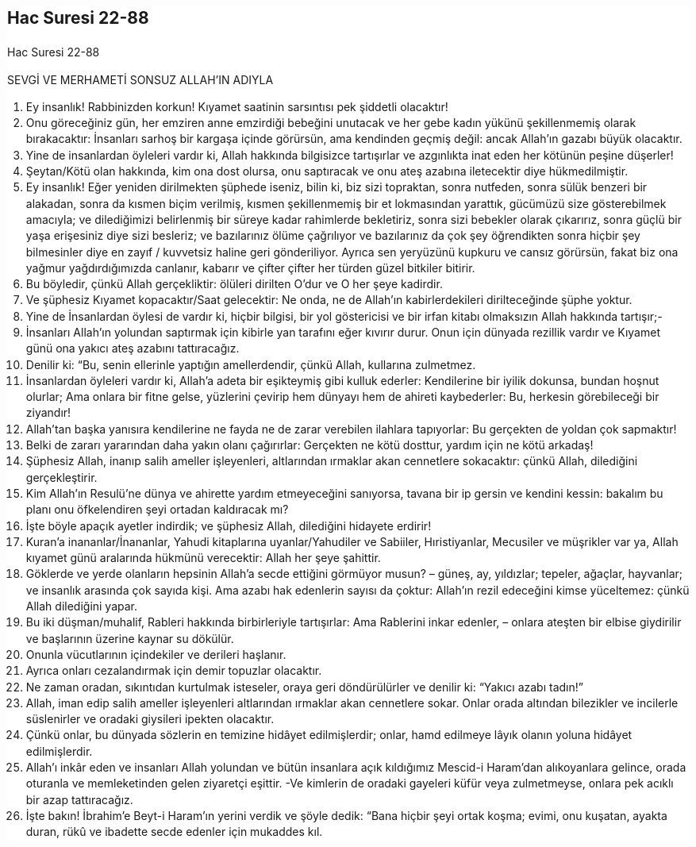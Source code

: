 
## Hac Suresi 22-88

Hac Suresi 22-88

SEVGİ VE MERHAMETİ SONSUZ ALLAH’IN ADIYLA

1. Ey insanlık! Rabbinizden korkun! Kıyamet saatinin sarsıntısı pek şiddetli olacaktır!
2. Onu göreceğiniz gün, her emziren anne emzirdiği bebeğini unutacak ve her gebe kadın yükünü şekillenmemiş olarak bırakacaktır: İnsanları sarhoş bir kargaşa içinde görürsün, ama kendinden geçmiş değil: ancak Allah’ın gazabı büyük olacaktır.
3. Yine de insanlardan öyleleri vardır ki, Allah hakkında bilgisizce tartışırlar ve azgınlıkta inat eden her kötünün peşine düşerler!
4. Şeytan/Kötü olan hakkında, kim ona dost olursa, onu saptıracak ve onu ateş azabına iletecektir diye hükmedilmiştir.
5. Ey insanlık! Eğer yeniden dirilmekten şüphede iseniz, bilin ki, biz sizi topraktan, sonra nutfeden, sonra sülük benzeri bir alakadan, sonra da kısmen biçim verilmiş, kısmen şekillenmemiş bir et lokmasından yarattık, gücümüzü size gösterebilmek amacıyla; ve dilediğimizi belirlenmiş bir süreye kadar rahimlerde bekletiriz, sonra sizi bebekler olarak çıkarırız, sonra güçlü bir yaşa erişesiniz diye sizi besleriz; ve bazılarınız ölüme çağrılıyor ve bazılarınız da çok şey öğrendikten sonra hiçbir şey bilmesinler diye en zayıf / kuvvetsiz haline geri gönderiliyor. Ayrıca sen yeryüzünü kupkuru ve cansız görürsün, fakat biz ona yağmur yağdırdığımızda canlanır, kabarır ve çifter çifter her türden güzel bitkiler bitirir.
6. Bu böyledir, çünkü Allah gerçekliktir: ölüleri dirilten O’dur ve O her şeye kadirdir.
7. Ve şüphesiz Kıyamet kopacaktır/Saat gelecektir: Ne onda, ne de Allah’ın kabirlerdekileri dirilteceğinde şüphe yoktur.
8. Yine de İnsanlardan öylesi de vardır ki, hiçbir bilgisi, bir yol göstericisi ve bir irfan kitabı olmaksızın Allah hakkında tartışır;-
9. İnsanları Allah’ın yolundan saptırmak için kibirle yan tarafını eğer kıvırır durur. Onun için dünyada rezillik vardır ve Kıyamet günü ona yakıcı ateş azabını tattıracağız.
10. Denilir ki: “Bu, senin ellerinle yaptığın amellerdendir, çünkü Allah, kullarına zulmetmez.
11. İnsanlardan öyleleri vardır ki, Allah’a adeta bir eşikteymiş gibi kulluk ederler: Kendilerine bir iyilik dokunsa, bundan hoşnut olurlar; Ama onlara bir fitne gelse, yüzlerini çevirip hem dünyayı hem de ahireti kaybederler: Bu, herkesin görebileceği bir ziyandır!
12. Allah’tan başka yanısıra kendilerine ne fayda ne de zarar verebilen ilahlara tapıyorlar: Bu gerçekten de yoldan çok sapmaktır!
13. Belki de zararı yararından daha yakın olanı çağırırlar: Gerçekten ne kötü dosttur, yardım için ne kötü arkadaş!
14. Şüphesiz Allah, inanıp salih ameller işleyenleri, altlarından ırmaklar akan cennetlere sokacaktır: çünkü Allah, dilediğini gerçekleştirir.
15. Kim Allah’ın Resulü’ne dünya ve ahirette yardım etmeyeceğini sanıyorsa, tavana bir ip gersin ve kendini kessin: bakalım bu planı onu öfkelendiren şeyi ortadan kaldıracak mı?
16. İşte böyle apaçık ayetler indirdik; ve şüphesiz Allah, dilediğini hidayete erdirir!
17. Kuran’a inananlar/İnananlar, Yahudi kitaplarına uyanlar/Yahudiler ve Sabiiler, Hıristiyanlar, Mecusiler ve müşrikler var ya, Allah kıyamet günü aralarında hükmünü verecektir: Allah her şeye şahittir.
18. Göklerde ve yerde olanların hepsinin Allah’a secde ettiğini görmüyor musun? – güneş, ay, yıldızlar; tepeler, ağaçlar, hayvanlar; ve insanlık arasında çok sayıda kişi. Ama azabı hak edenlerin sayısı da çoktur: Allah’ın rezil edeceğini kimse yüceltemez: çünkü Allah dilediğini yapar.
19. Bu iki düşman/muhalif, Rableri hakkında birbirleriyle tartışırlar: Ama Rablerini inkar edenler, – onlara ateşten bir elbise giydirilir ve başlarının üzerine kaynar su dökülür.
20. Onunla vücutlarının içindekiler ve derileri haşlanır.
21. Ayrıca onları cezalandırmak için demir topuzlar olacaktır.
22. Ne zaman oradan, sıkıntıdan kurtulmak isteseler, oraya geri döndürülürler ve denilir ki: “Yakıcı azabı tadın!”
23. Allah, iman edip salih ameller işleyenleri altlarından ırmaklar akan cennetlere sokar. Onlar orada altından bilezikler ve incilerle süslenirler ve oradaki giysileri ipekten olacaktır.
24. Çünkü onlar, bu dünyada sözlerin en temizine hidâyet edilmişlerdir; onlar, hamd edilmeye lâyık olanın yoluna hidâyet edilmişlerdir.
25. Allah’ı inkâr eden ve insanları Allah yolundan ve bütün insanlara açık kıldığımız Mescid-i Haram’dan alıkoyanlara gelince, orada oturanla ve memleketinden gelen ziyaretçi eşittir. -Ve kimlerin de oradaki gayeleri küfür veya zulmetmeyse, onlara pek acıklı bir azap tattıracağız.
26. İşte bakın! İbrahim’e Beyt-i Haram’ın yerini verdik ve şöyle dedik: “Bana hiçbir şeyi ortak koşma; evimi, onu kuşatan, ayakta duran, rükû ve ibadette secde edenler için mukaddes kıl.
